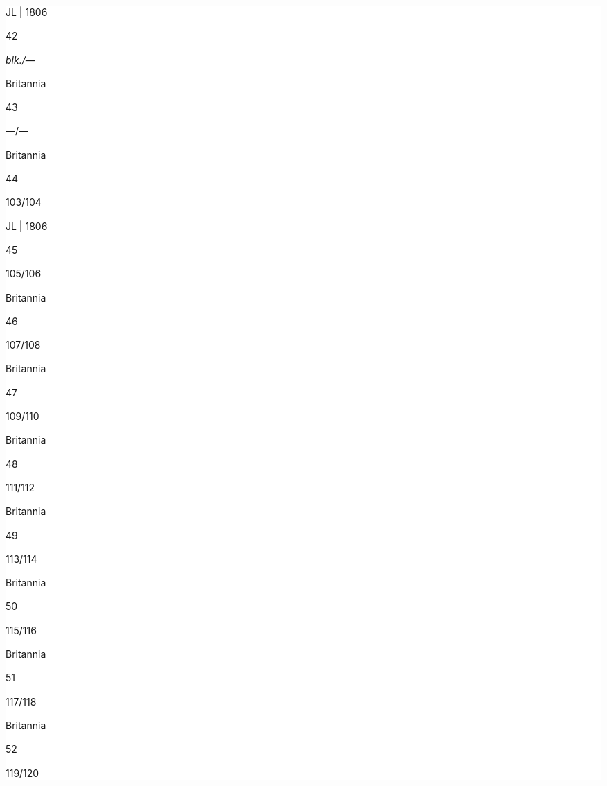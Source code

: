 JL | 1806

42

*blk./—*

Britannia

43

—/—

Britannia

44

103/104

JL | 1806

45

105/106

Britannia

46

107/108

Britannia

47

109/110

Britannia

48

111/112

Britannia

49

113/114

Britannia

50

115/116

Britannia

51

117/118

Britannia

52

119/120
